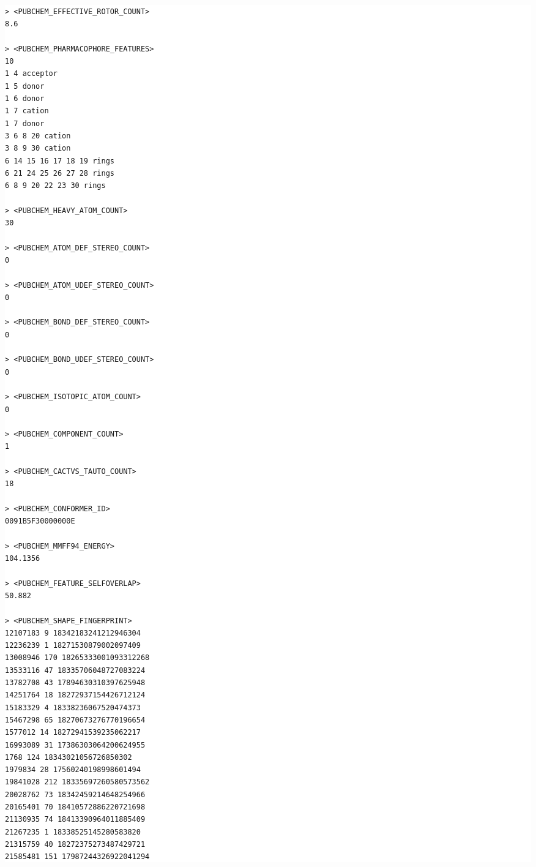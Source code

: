 
    > <PUBCHEM_EFFECTIVE_ROTOR_COUNT>
    8.6

    > <PUBCHEM_PHARMACOPHORE_FEATURES>
    10
    1 4 acceptor
    1 5 donor
    1 6 donor
    1 7 cation
    1 7 donor
    3 6 8 20 cation
    3 8 9 30 cation
    6 14 15 16 17 18 19 rings
    6 21 24 25 26 27 28 rings
    6 8 9 20 22 23 30 rings

    > <PUBCHEM_HEAVY_ATOM_COUNT>
    30

    > <PUBCHEM_ATOM_DEF_STEREO_COUNT>
    0

    > <PUBCHEM_ATOM_UDEF_STEREO_COUNT>
    0

    > <PUBCHEM_BOND_DEF_STEREO_COUNT>
    0

    > <PUBCHEM_BOND_UDEF_STEREO_COUNT>
    0

    > <PUBCHEM_ISOTOPIC_ATOM_COUNT>
    0

    > <PUBCHEM_COMPONENT_COUNT>
    1

    > <PUBCHEM_CACTVS_TAUTO_COUNT>
    18

    > <PUBCHEM_CONFORMER_ID>
    0091B5F30000000E

    > <PUBCHEM_MMFF94_ENERGY>
    104.1356

    > <PUBCHEM_FEATURE_SELFOVERLAP>
    50.882

    > <PUBCHEM_SHAPE_FINGERPRINT>
    12107183 9 18342183241212946304
    12236239 1 18271530879002097409
    13008946 170 18265333001093312268
    13533116 47 18335706048727083224
    13782708 43 17894630310397625948
    14251764 18 18272937154426712124
    15183329 4 18338236067520474373
    15467298 65 18270673276770196654
    1577012 14 18272941539235062217
    16993089 31 17386303064200624955
    1768 124 18343021056726850302
    1979834 28 17560240198998601494
    19841028 212 18335697260580573562
    20028762 73 18342459214648254966
    20165401 70 18410572886220721698
    21130935 74 18413390964011885409
    21267235 1 18338525145280583820
    21315759 40 18272375273487429721
    21585481 151 17987244326922041294